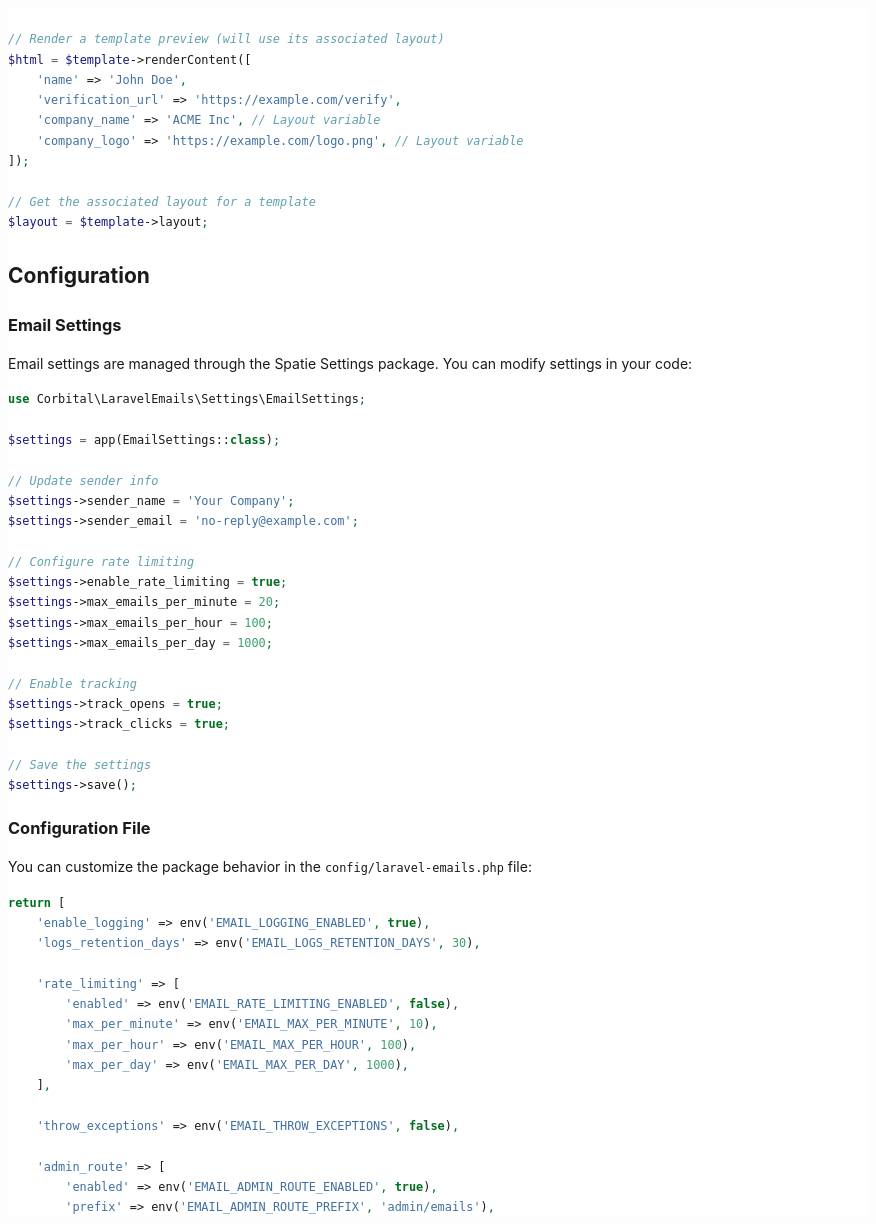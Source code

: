 ```php

// Render a template preview (will use its associated layout)
$html = $template->renderContent([
    'name' => 'John Doe',
    'verification_url' => 'https://example.com/verify',
    'company_name' => 'ACME Inc', // Layout variable
    'company_logo' => 'https://example.com/logo.png', // Layout variable
]);

// Get the associated layout for a template
$layout = $template->layout;
```

## Configuration

### Email Settings

Email settings are managed through the Spatie Settings package. You can modify settings in your code:

```php
use Corbital\LaravelEmails\Settings\EmailSettings;

$settings = app(EmailSettings::class);

// Update sender info
$settings->sender_name = 'Your Company';
$settings->sender_email = 'no-reply@example.com';

// Configure rate limiting
$settings->enable_rate_limiting = true;
$settings->max_emails_per_minute = 20;
$settings->max_emails_per_hour = 100;
$settings->max_emails_per_day = 1000;

// Enable tracking
$settings->track_opens = true;
$settings->track_clicks = true;

// Save the settings
$settings->save();
```

### Configuration File

You can customize the package behavior in the `config/laravel-emails.php` file:

```php
return [
    'enable_logging' => env('EMAIL_LOGGING_ENABLED', true),
    'logs_retention_days' => env('EMAIL_LOGS_RETENTION_DAYS', 30),

    'rate_limiting' => [
        'enabled' => env('EMAIL_RATE_LIMITING_ENABLED', false),
        'max_per_minute' => env('EMAIL_MAX_PER_MINUTE', 10),
        'max_per_hour' => env('EMAIL_MAX_PER_HOUR', 100),
        'max_per_day' => env('EMAIL_MAX_PER_DAY', 1000),
    ],

    'throw_exceptions' => env('EMAIL_THROW_EXCEPTIONS', false),

    'admin_route' => [
        'enabled' => env('EMAIL_ADMIN_ROUTE_ENABLED', true),
        'prefix' => env('EMAIL_ADMIN_ROUTE_PREFIX', 'admin/emails'),
```